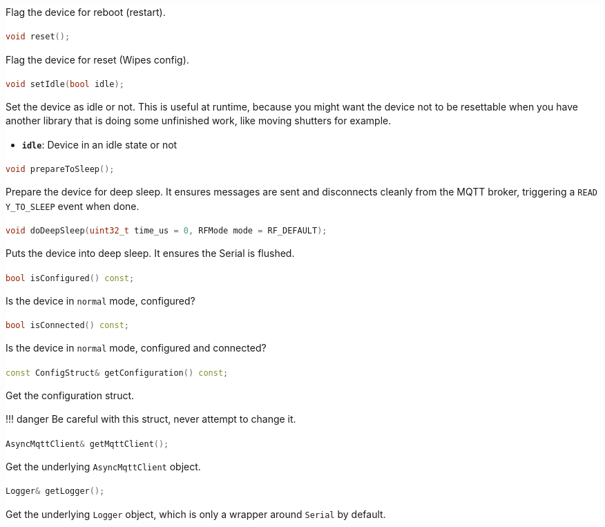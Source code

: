 Flag the device for reboot (restart).

```c++
void reset();
```

Flag the device for reset (Wipes config).

```c++
void setIdle(bool idle);
```

Set the device as idle or not. This is useful at runtime, because you might want the device not to be resettable when you have another library that is doing some unfinished work, like moving shutters for example.

* **`idle`**: Device in an idle state or not

```c++
void prepareToSleep();
```

Prepare the device for deep sleep. It ensures messages are sent and disconnects cleanly from the MQTT broker, triggering a `READY_TO_SLEEP` event when done.

```c++
void doDeepSleep(uint32_t time_us = 0, RFMode mode = RF_DEFAULT);
```

Puts the device into deep sleep. It ensures the Serial is flushed.

```c++
bool isConfigured() const;
```

Is the device in `normal` mode, configured?

```c++
bool isConnected() const;
```

Is the device in `normal` mode, configured and connected?

```c++
const ConfigStruct& getConfiguration() const;
```

Get the configuration struct.

!!! danger
    Be careful with this struct, never attempt to change it.

```c++
AsyncMqttClient& getMqttClient();
```

Get the underlying `AsyncMqttClient` object.

```c++
Logger& getLogger();
```

Get the underlying `Logger` object, which is only a wrapper around `Serial` by default.
